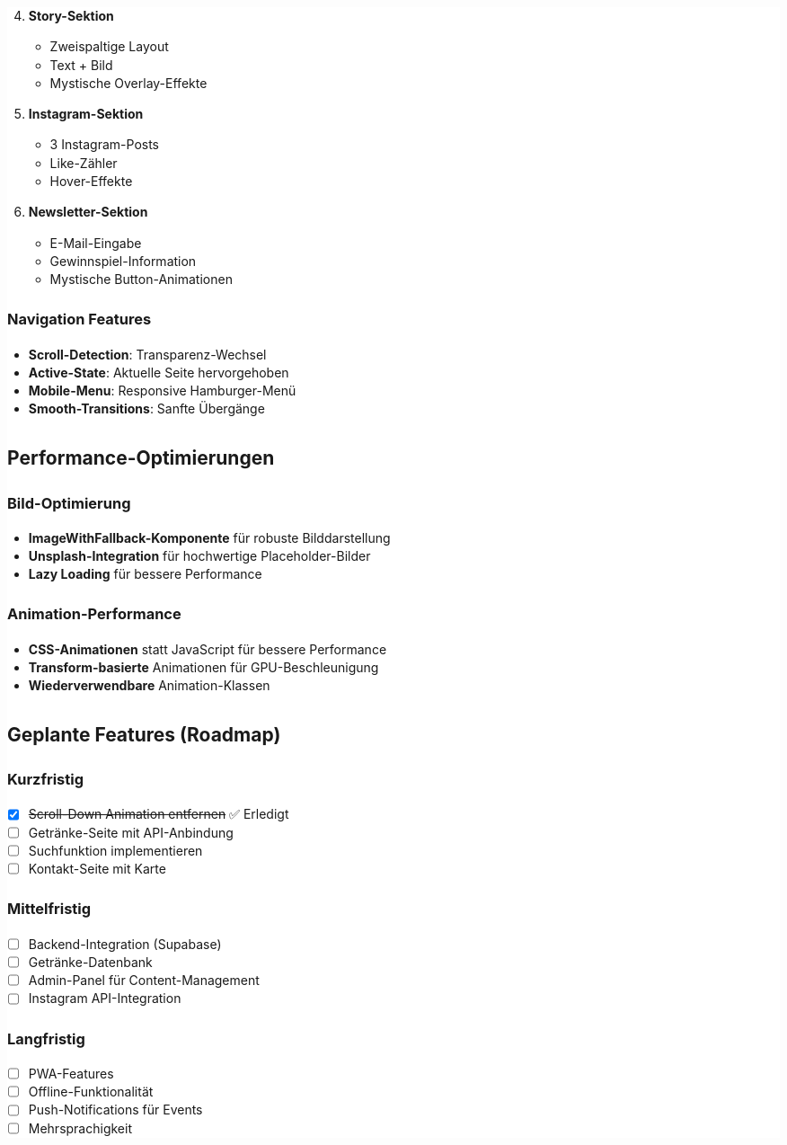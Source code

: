 4. **Story-Sektion**
   - Zweispaltige Layout
   - Text + Bild
   - Mystische Overlay-Effekte

5. **Instagram-Sektion**
   - 3 Instagram-Posts
   - Like-Zähler
   - Hover-Effekte

6. **Newsletter-Sektion**
   - E-Mail-Eingabe
   - Gewinnspiel-Information
   - Mystische Button-Animationen

### Navigation Features
- **Scroll-Detection**: Transparenz-Wechsel
- **Active-State**: Aktuelle Seite hervorgehoben
- **Mobile-Menu**: Responsive Hamburger-Menü
- **Smooth-Transitions**: Sanfte Übergänge

## Performance-Optimierungen

### Bild-Optimierung
- **ImageWithFallback-Komponente** für robuste Bilddarstellung
- **Unsplash-Integration** für hochwertige Placeholder-Bilder
- **Lazy Loading** für bessere Performance

### Animation-Performance
- **CSS-Animationen** statt JavaScript für bessere Performance
- **Transform-basierte** Animationen für GPU-Beschleunigung
- **Wiederverwendbare** Animation-Klassen

## Geplante Features (Roadmap)

### Kurzfristig
- [x] ~~Scroll-Down Animation entfernen~~ ✅ Erledigt
- [ ] Getränke-Seite mit API-Anbindung
- [ ] Suchfunktion implementieren
- [ ] Kontakt-Seite mit Karte

### Mittelfristig
- [ ] Backend-Integration (Supabase)
- [ ] Getränke-Datenbank
- [ ] Admin-Panel für Content-Management
- [ ] Instagram API-Integration

### Langfristig
- [ ] PWA-Features
- [ ] Offline-Funktionalität
- [ ] Push-Notifications für Events
- [ ] Mehrsprachigkeit
